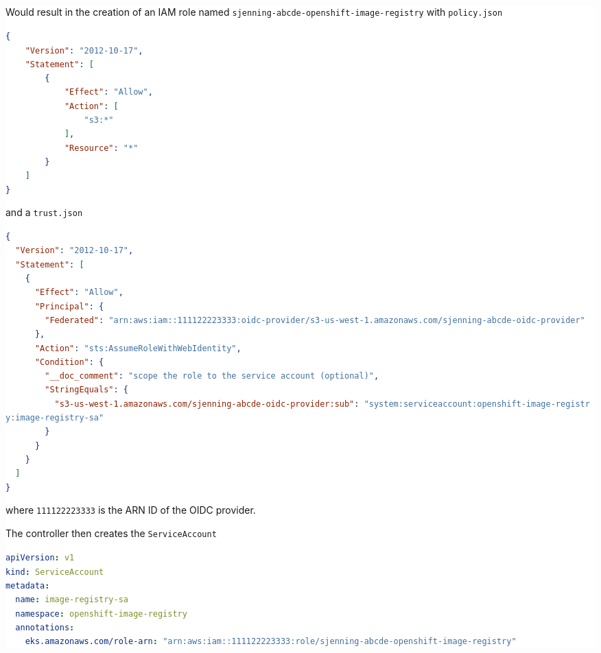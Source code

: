 Would result in the creation of an IAM role named
`sjenning-abcde-openshift-image-registry` with `policy.json`
```json
{
    "Version": "2012-10-17",
    "Statement": [
        {
            "Effect": "Allow",
            "Action": [
                "s3:*"
            ],
            "Resource": "*"
        }
    ]
}
```
and a `trust.json`
```json
{
  "Version": "2012-10-17",
  "Statement": [
    {
      "Effect": "Allow",
      "Principal": {
        "Federated": "arn:aws:iam::111122223333:oidc-provider/s3-us-west-1.amazonaws.com/sjenning-abcde-oidc-provider"
      },
      "Action": "sts:AssumeRoleWithWebIdentity",
      "Condition": {
        "__doc_comment": "scope the role to the service account (optional)",
        "StringEquals": {
          "s3-us-west-1.amazonaws.com/sjenning-abcde-oidc-provider:sub": "system:serviceaccount:openshift-image-registry:image-registry-sa"
        }
      }
    }
  ]
}

```
where `111122223333` is the ARN ID of the OIDC provider.

The controller then creates the `ServiceAccount`
```yaml
apiVersion: v1
kind: ServiceAccount
metadata:
  name: image-registry-sa
  namespace: openshift-image-registry
  annotations:
    eks.amazonaws.com/role-arn: "arn:aws:iam::111122223333:role/sjenning-abcde-openshift-image-registry"
```
